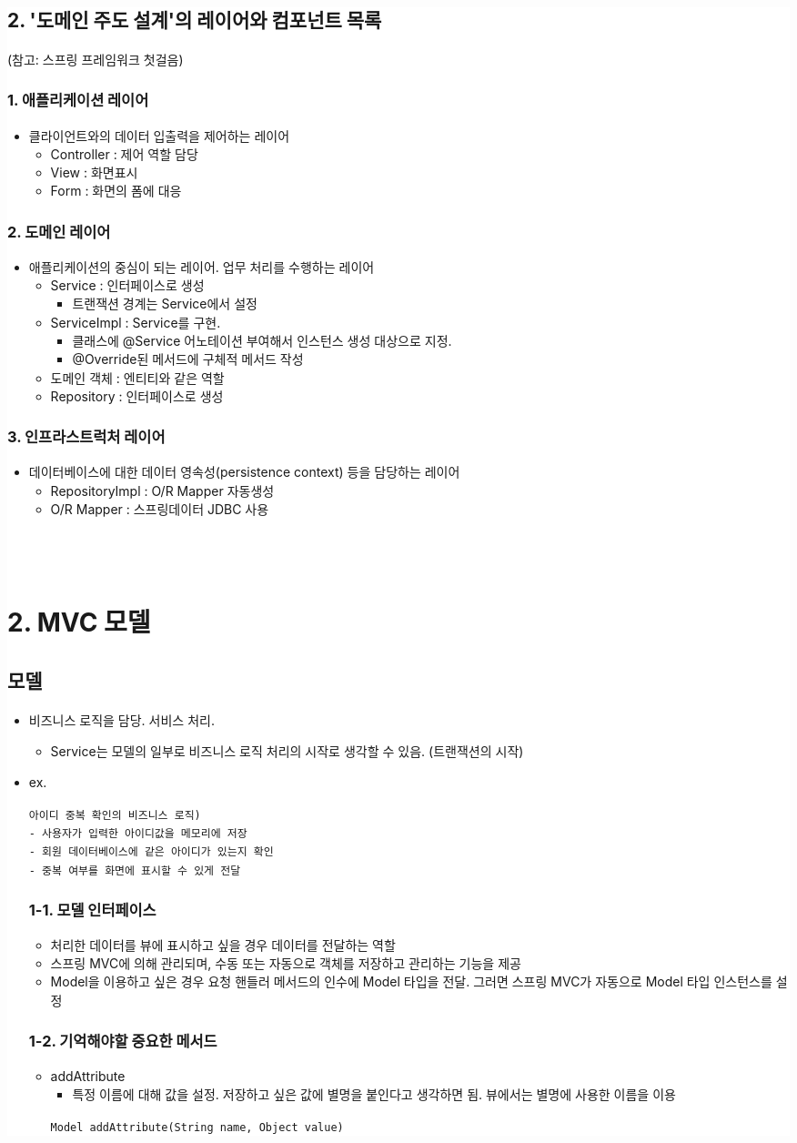 
## 2. '도메인 주도 설계'의 레이어와 컴포넌트 목록
(참고: 스프링 프레임워크 첫걸음)

### 1. 애플리케이션 레이어
- 클라이언트와의 데이터 입출력을 제어하는 레이어
    - Controller : 제어 역할 담당
    - View : 화면표시
    - Form : 화면의 폼에 대응

### 2. 도메인 레이어
- 애플리케이션의 중심이 되는 레이어. 업무 처리를 수행하는 레이어
    - Service : 인터페이스로 생성
        - 트랜잭션 경계는 Service에서 설정 
    - ServiceImpl : Service를 구현. 
        - 클래스에 @Service 어노테이션 부여해서 인스턴스 생성 대상으로 지정.
        - @Override된 메서드에 구체적 메서드 작성
    - 도메인 객체 : 엔티티와 같은 역할
    - Repository : 인터페이스로 생성

### 3. 인프라스트럭처 레이어
- 데이터베이스에 대한 데이터 영속성(persistence context) 등을 담당하는 레이어
    - RepositoryImpl : O/R Mapper 자동생성
    - O/R Mapper : 스프링데이터 JDBC 사용


<br> 
<br> 

# 2. MVC 모델

##  모델
- 비즈니스 로직을 담당. 서비스 처리.
    - Service는 모델의 일부로 비즈니스 로직 처리의 시작로 생각할 수 있음. (트랜잭션의 시작)
- ex.
    ```
    아이디 중복 확인의 비즈니스 로직)
    - 사용자가 입력한 아이디값을 메모리에 저장
    - 회원 데이터베이스에 같은 아이디가 있는지 확인
    - 중복 여부를 화면에 표시할 수 있게 전달
    ```
    ### 1-1. 모델 인터페이스
    - 처리한 데이터를 뷰에 표시하고 싶을 경우 데이터를 전달하는 역할
    - 스프링 MVC에 의해 관리되며, 수동 또는 자동으로 객체를 저장하고 관리하는 기능을 제공
    - Model을 이용하고 싶은 경우 요청 핸들러 메서드의 인수에 Model 타입을 전달. 그러면 스프링 MVC가 자동으로 Model 타입 인스턴스를 설정

    ### 1-2. 기억해야할 중요한 메서드
    - addAttribute
        - 특정 이름에 대해 값을 설정. 저장하고 싶은 값에 별명을 붙인다고 생각하면 됨. 뷰에서는 별명에 사용한 이름을 이용
        ```
        Model addAttribute(String name, Object value)
        ```
